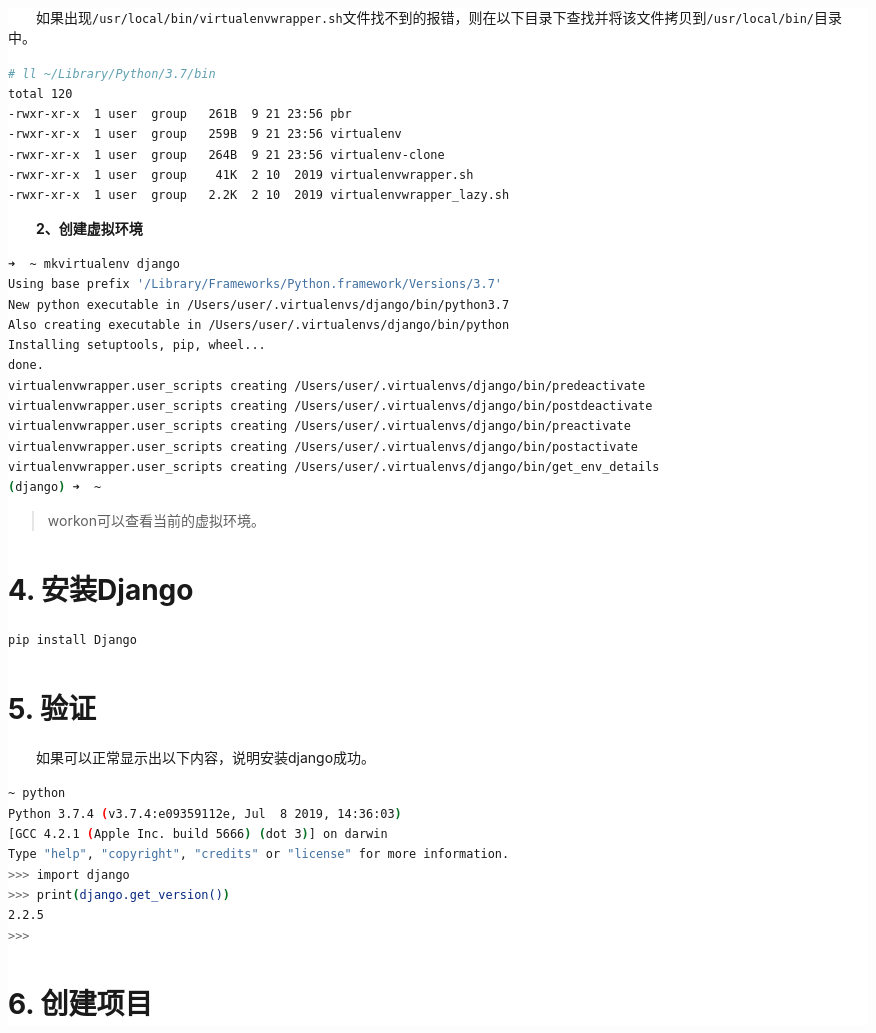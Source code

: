 　　如果出现`/usr/local/bin/virtualenvwrapper.sh`​文件找不到的报错，则在以下目录下查找并将该文件拷贝到`/usr/local/bin/`​目录中。

```bash
# ll ~/Library/Python/3.7/bin
total 120
-rwxr-xr-x  1 user  group   261B  9 21 23:56 pbr
-rwxr-xr-x  1 user  group   259B  9 21 23:56 virtualenv
-rwxr-xr-x  1 user  group   264B  9 21 23:56 virtualenv-clone
-rwxr-xr-x  1 user  group    41K  2 10  2019 virtualenvwrapper.sh
-rwxr-xr-x  1 user  group   2.2K  2 10  2019 virtualenvwrapper_lazy.sh
```

　　**2、创建虚拟环境**

```bash
➜  ~ mkvirtualenv django
Using base prefix '/Library/Frameworks/Python.framework/Versions/3.7'
New python executable in /Users/user/.virtualenvs/django/bin/python3.7
Also creating executable in /Users/user/.virtualenvs/django/bin/python
Installing setuptools, pip, wheel...
done.
virtualenvwrapper.user_scripts creating /Users/user/.virtualenvs/django/bin/predeactivate
virtualenvwrapper.user_scripts creating /Users/user/.virtualenvs/django/bin/postdeactivate
virtualenvwrapper.user_scripts creating /Users/user/.virtualenvs/django/bin/preactivate
virtualenvwrapper.user_scripts creating /Users/user/.virtualenvs/django/bin/postactivate
virtualenvwrapper.user_scripts creating /Users/user/.virtualenvs/django/bin/get_env_details
(django) ➜  ~
```

> workon可以查看当前的虚拟环境。

# 4. 安装Django

```bash
pip install Django
```

# 5. 验证

　　如果可以正常显示出以下内容，说明安装django成功。

```bash
~ python
Python 3.7.4 (v3.7.4:e09359112e, Jul  8 2019, 14:36:03)
[GCC 4.2.1 (Apple Inc. build 5666) (dot 3)] on darwin
Type "help", "copyright", "credits" or "license" for more information.
>>> import django
>>> print(django.get_version())
2.2.5
>>>
```

# 6. 创建项目
